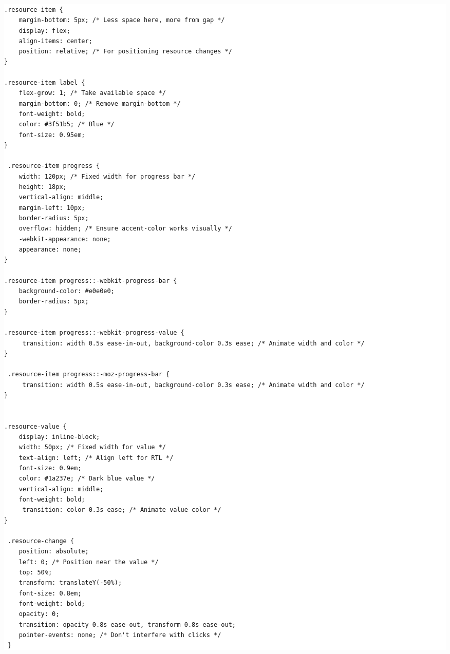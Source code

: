     .resource-item {
        margin-bottom: 5px; /* Less space here, more from gap */
        display: flex;
        align-items: center;
        position: relative; /* For positioning resource changes */
    }

    .resource-item label {
        flex-grow: 1; /* Take available space */
        margin-bottom: 0; /* Remove margin-bottom */
        font-weight: bold;
        color: #3f51b5; /* Blue */
        font-size: 0.95em;
    }

     .resource-item progress {
        width: 120px; /* Fixed width for progress bar */
        height: 18px;
        vertical-align: middle;
        margin-left: 10px;
        border-radius: 5px;
        overflow: hidden; /* Ensure accent-color works visually */
        -webkit-appearance: none;
        appearance: none;
    }

    .resource-item progress::-webkit-progress-bar {
        background-color: #e0e0e0;
        border-radius: 5px;
    }

    .resource-item progress::-webkit-progress-value {
         transition: width 0.5s ease-in-out, background-color 0.3s ease; /* Animate width and color */
    }

     .resource-item progress::-moz-progress-bar {
         transition: width 0.5s ease-in-out, background-color 0.3s ease; /* Animate width and color */
    }


    .resource-value {
        display: inline-block;
        width: 50px; /* Fixed width for value */
        text-align: left; /* Align left for RTL */
        font-size: 0.9em;
        color: #1a237e; /* Dark blue value */
        vertical-align: middle;
        font-weight: bold;
         transition: color 0.3s ease; /* Animate value color */
    }

     .resource-change {
        position: absolute;
        left: 0; /* Position near the value */
        top: 50%;
        transform: translateY(-50%);
        font-size: 0.8em;
        font-weight: bold;
        opacity: 0;
        transition: opacity 0.8s ease-out, transform 0.8s ease-out;
        pointer-events: none; /* Don't interfere with clicks */
     }
